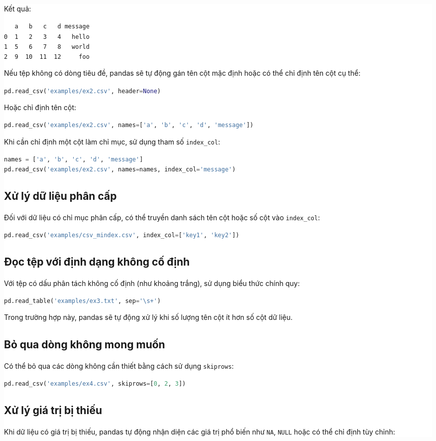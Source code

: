 Kết quả:

```plaintext
   a   b   c   d message
0  1   2   3   4   hello
1  5   6   7   8   world
2  9  10  11  12     foo
```
Nếu tệp không có dòng tiêu đề, pandas sẽ tự động gán tên cột mặc định hoặc có thể chỉ định tên cột cụ thể:

```python
pd.read_csv('examples/ex2.csv', header=None)
```

Hoặc chỉ định tên cột:

```python
pd.read_csv('examples/ex2.csv', names=['a', 'b', 'c', 'd', 'message'])
```

Khi cần chỉ định một cột làm chỉ mục, sử dụng tham số `index_col`:

```python
names = ['a', 'b', 'c', 'd', 'message']
pd.read_csv('examples/ex2.csv', names=names, index_col='message')
```

## Xử lý dữ liệu phân cấp

Đối với dữ liệu có chỉ mục phân cấp, có thể truyền danh sách tên cột hoặc số cột vào `index_col`:

```python
pd.read_csv('examples/csv_mindex.csv', index_col=['key1', 'key2'])
```

## Đọc tệp với định dạng không cố định

Với tệp có dấu phân tách không cố định (như khoảng trắng), sử dụng biểu thức chính quy:

```python
pd.read_table('examples/ex3.txt', sep='\s+')
```

Trong trường hợp này, pandas sẽ tự động xử lý khi số lượng tên cột ít hơn số cột dữ liệu.

## Bỏ qua dòng không mong muốn

Có thể bỏ qua các dòng không cần thiết bằng cách sử dụng `skiprows`:

```python
pd.read_csv('examples/ex4.csv', skiprows=[0, 2, 3])
```

## Xử lý giá trị bị thiếu

Khi dữ liệu có giá trị bị thiếu, pandas tự động nhận diện các giá trị phổ biến như `NA`, `NULL` hoặc có thể chỉ định tùy chỉnh:

